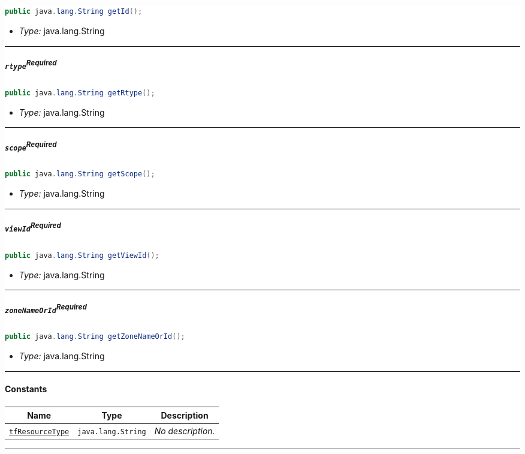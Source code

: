 ```java
public java.lang.String getId();
```

- *Type:* java.lang.String

---

##### `rtype`<sup>Required</sup> <a name="rtype" id="rhizo-co-terraform-provider-oci.dataOciDnsRrsets.DataOciDnsRrsets.property.rtype"></a>

```java
public java.lang.String getRtype();
```

- *Type:* java.lang.String

---

##### `scope`<sup>Required</sup> <a name="scope" id="rhizo-co-terraform-provider-oci.dataOciDnsRrsets.DataOciDnsRrsets.property.scope"></a>

```java
public java.lang.String getScope();
```

- *Type:* java.lang.String

---

##### `viewId`<sup>Required</sup> <a name="viewId" id="rhizo-co-terraform-provider-oci.dataOciDnsRrsets.DataOciDnsRrsets.property.viewId"></a>

```java
public java.lang.String getViewId();
```

- *Type:* java.lang.String

---

##### `zoneNameOrId`<sup>Required</sup> <a name="zoneNameOrId" id="rhizo-co-terraform-provider-oci.dataOciDnsRrsets.DataOciDnsRrsets.property.zoneNameOrId"></a>

```java
public java.lang.String getZoneNameOrId();
```

- *Type:* java.lang.String

---

#### Constants <a name="Constants" id="Constants"></a>

| **Name** | **Type** | **Description** |
| --- | --- | --- |
| <code><a href="#rhizo-co-terraform-provider-oci.dataOciDnsRrsets.DataOciDnsRrsets.property.tfResourceType">tfResourceType</a></code> | <code>java.lang.String</code> | *No description.* |

---